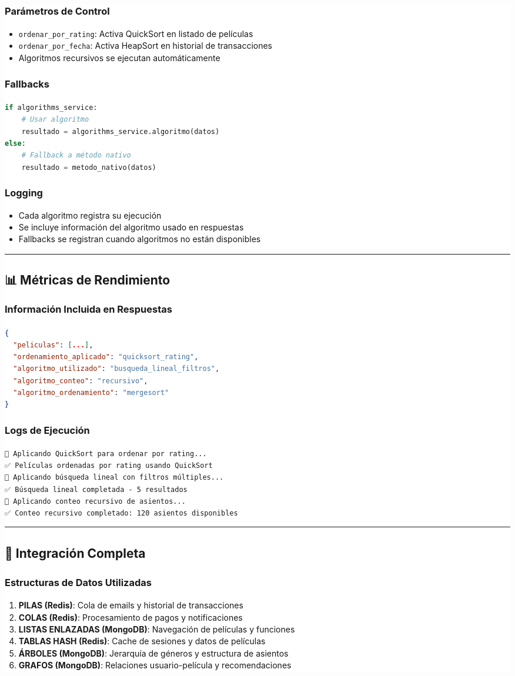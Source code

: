 ### **Parámetros de Control**
- `ordenar_por_rating`: Activa QuickSort en listado de películas
- `ordenar_por_fecha`: Activa HeapSort en historial de transacciones
- Algoritmos recursivos se ejecutan automáticamente

### **Fallbacks**
```python
if algorithms_service:
    # Usar algoritmo
    resultado = algorithms_service.algoritmo(datos)
else:
    # Fallback a método nativo
    resultado = metodo_nativo(datos)
```

### **Logging**
- Cada algoritmo registra su ejecución
- Se incluye información del algoritmo usado en respuestas
- Fallbacks se registran cuando algoritmos no están disponibles

---

## 📊 **Métricas de Rendimiento**

### **Información Incluida en Respuestas**
```json
{
  "peliculas": [...],
  "ordenamiento_aplicado": "quicksort_rating",
  "algoritmo_utilizado": "busqueda_lineal_filtros",
  "algoritmo_conteo": "recursivo",
  "algoritmo_ordenamiento": "mergesort"
}
```

### **Logs de Ejecución**
```
🔄 Aplicando QuickSort para ordenar por rating...
✅ Películas ordenadas por rating usando QuickSort
🔄 Aplicando búsqueda lineal con filtros múltiples...
✅ Búsqueda lineal completada - 5 resultados
🔄 Aplicando conteo recursivo de asientos...
✅ Conteo recursivo completado: 120 asientos disponibles
```

---

## 🔄 **Integración Completa**

### **Estructuras de Datos Utilizadas**
1. **PILAS (Redis)**: Cola de emails y historial de transacciones
2. **COLAS (Redis)**: Procesamiento de pagos y notificaciones
3. **LISTAS ENLAZADAS (MongoDB)**: Navegación de películas y funciones
4. **TABLAS HASH (Redis)**: Cache de sesiones y datos de películas
5. **ÁRBOLES (MongoDB)**: Jerarquía de géneros y estructura de asientos
6. **GRAFOS (MongoDB)**: Relaciones usuario-película y recomendaciones

